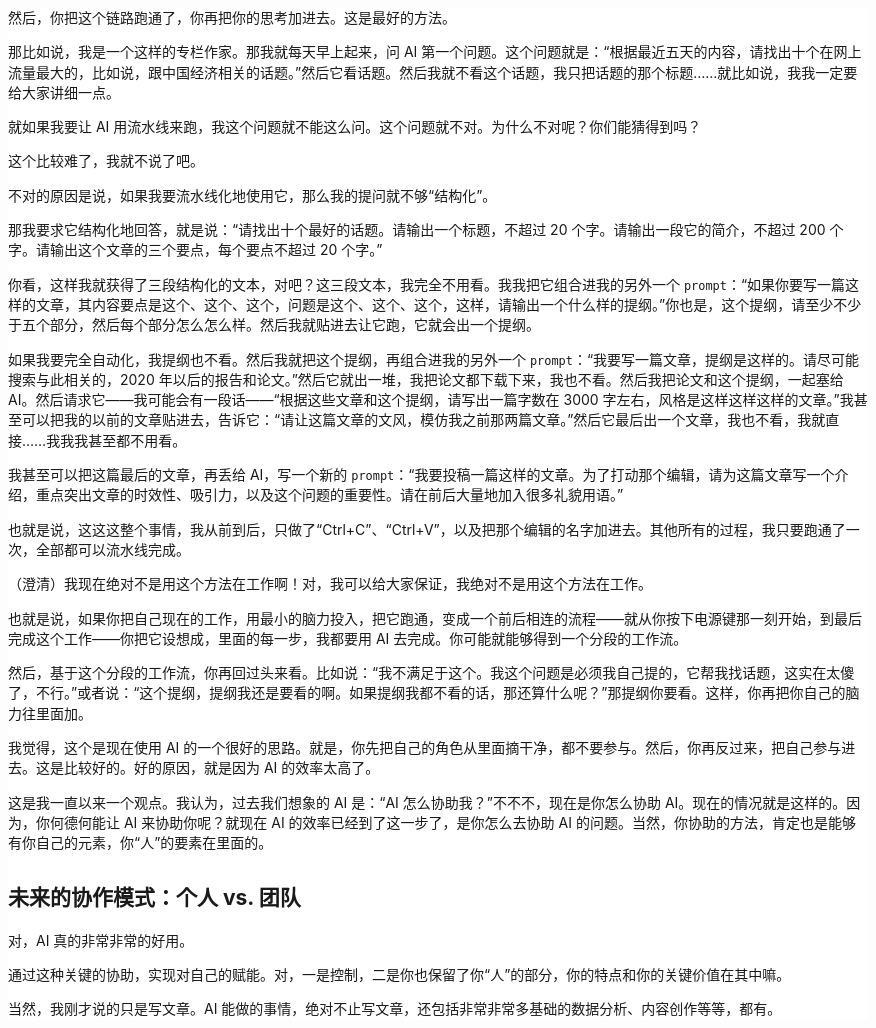 然后，你把这个链路跑通了，你再把你的思考加进去。这是最好的方法。

那比如说，我是一个这样的专栏作家。那我就每天早上起来，问 AI
第一个问题。这个问题就是：“根据最近五天的内容，请找出十个在网上流量最大的，比如说，跟中国经济相关的话题。”然后它看话题。然后我就不看这个话题，我只把话题的那个标题……就比如说，我我一定要给大家讲细一点。

就如果我要让 AI
用流水线来跑，我这个问题就不能这么问。这个问题就不对。为什么不对呢？你们能猜得到吗？

这个比较难了，我就不说了吧。

不对的原因是说，如果我要流水线化地使用它，那么我的提问就不够“结构化”。

那我要求它结构化地回答，就是说：“请找出十个最好的话题。请输出一个标题，不超过
20 个字。请输出一段它的简介，不超过 200
个字。请输出这个文章的三个要点，每个要点不超过 20 个字。”

你看，这样我就获得了三段结构化的文本，对吧？这三段文本，我完全不用看。我我把它组合进我的另外一个
`prompt`：“如果你要写一篇这样的文章，其内容要点是这个、这个、这个，问题是这个、这个、这个，这样，请输出一个什么样的提纲。”你也是，这个提纲，请至少不少于五个部分，然后每个部分怎么怎么样。然后我就贴进去让它跑，它就会出一个提纲。

如果我要完全自动化，我提纲也不看。然后我就把这个提纲，再组合进我的另外一个
`prompt`：“我要写一篇文章，提纲是这样的。请尽可能搜索与此相关的，2020
年以后的报告和论文。”然后它就出一堆，我把论文都下载下来，我也不看。然后我把论文和这个提纲，一起塞给
AI。然后请求它——我可能会有一段话——“根据这些文章和这个提纲，请写出一篇字数在
3000
字左右，风格是这样这样这样的文章。”我甚至可以把我的以前的文章贴进去，告诉它：“请让这篇文章的文风，模仿我之前那两篇文章。”然后它最后出一个文章，我也不看，我就直接……我我我甚至都不用看。

我甚至可以把这篇最后的文章，再丢给 AI，写一个新的
`prompt`：“我要投稿一篇这样的文章。为了打动那个编辑，请为这篇文章写一个介绍，重点突出文章的时效性、吸引力，以及这个问题的重要性。请在前后大量地加入很多礼貌用语。”

也就是说，这这这整个事情，我从前到后，只做了“Ctrl+C”、“Ctrl+V”，以及把那个编辑的名字加进去。其他所有的过程，我只要跑通了一次，全部都可以流水线完成。

（澄清）我现在绝对不是用这个方法在工作啊！对，我可以给大家保证，我绝对不是用这个方法在工作。

也就是说，如果你把自己现在的工作，用最小的脑力投入，把它跑通，变成一个前后相连的流程——就从你按下电源键那一刻开始，到最后完成这个工作——你把它设想成，里面的每一步，我都要用
AI 去完成。你可能就能够得到一个分段的工作流。

然后，基于这个分段的工作流，你再回过头来看。比如说：“我不满足于这个。我这个问题是必须我自己提的，它帮我找话题，这实在太傻了，不行。”或者说：“这个提纲，提纲我还是要看的啊。如果提纲我都不看的话，那还算什么呢？”那提纲你要看。这样，你再把你自己的脑力往里面加。

我觉得，这个是现在使用 AI
的一个很好的思路。就是，你先把自己的角色从里面摘干净，都不要参与。然后，你再反过来，把自己参与进去。这是比较好的。好的原因，就是因为
AI 的效率太高了。

这是我一直以来一个观点。我认为，过去我们想象的 AI 是：“AI
怎么协助我？”不不不，现在是你怎么协助
AI。现在的情况就是这样的。因为，你何德何能让 AI 来协助你呢？就现在 AI
的效率已经到了这一步了，是你怎么去协助 AI
的问题。当然，你协助的方法，肯定也是能够有你自己的元素，你“人”的要素在里面的。

## 未来的协作模式：个人 vs. 团队

对，AI 真的非常非常的好用。

通过这种关键的协助，实现对自己的赋能。对，一是控制，二是你也保留了你“人”的部分，你的特点和你的关键价值在其中嘛。

当然，我刚才说的只是写文章。AI
能做的事情，绝对不止写文章，还包括非常非常多基础的数据分析、内容创作等等，都有。
